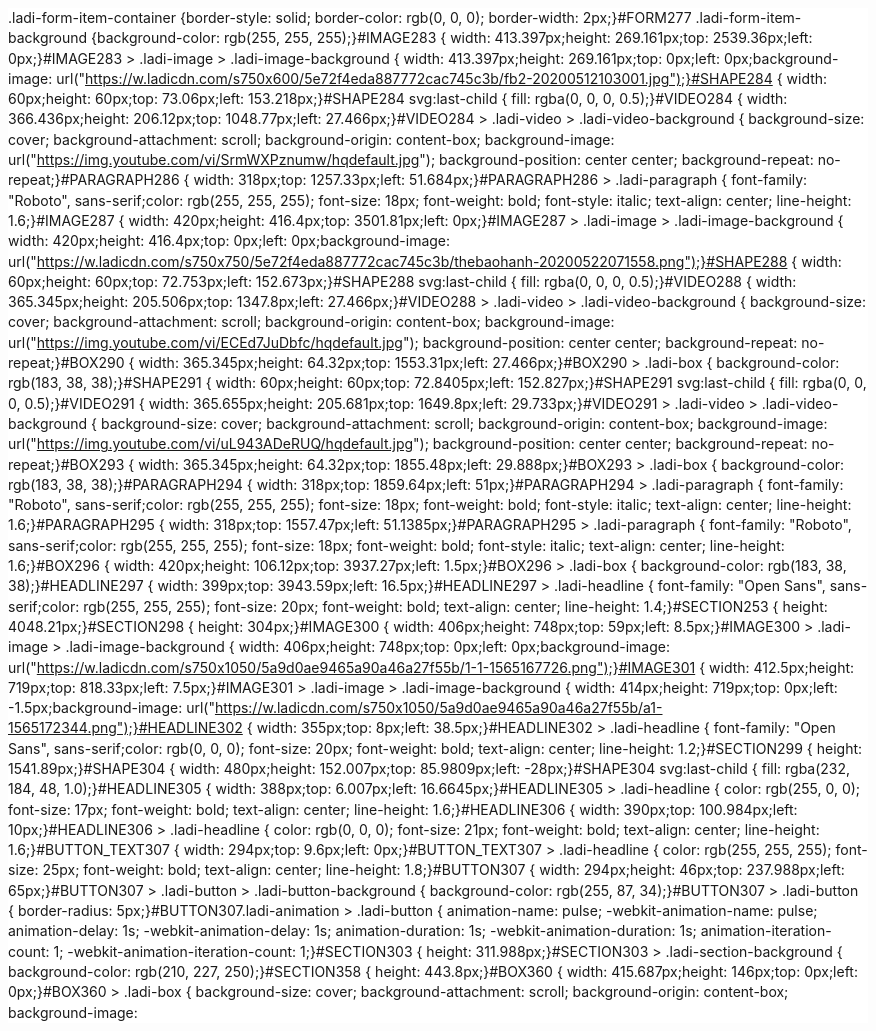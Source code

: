 .ladi-form-item-container {border-style: solid; border-color: rgb(0, 0, 0); border-width: 2px;}#FORM277 .ladi-form-item-background {background-color: rgb(255, 255, 255);}#IMAGE283 { width: 413.397px;height: 269.161px;top: 2539.36px;left: 0px;}#IMAGE283 > .ladi-image > .ladi-image-background { width: 413.397px;height: 269.161px;top: 0px;left: 0px;background-image: url("https://w.ladicdn.com/s750x600/5e72f4eda887772cac745c3b/fb2-20200512103001.jpg");}#SHAPE284 { width: 60px;height: 60px;top: 73.06px;left: 153.218px;}#SHAPE284 svg:last-child { fill: rgba(0, 0, 0, 0.5);}#VIDEO284 { width: 366.436px;height: 206.12px;top: 1048.77px;left: 27.466px;}#VIDEO284 > .ladi-video > .ladi-video-background { background-size: cover; background-attachment: scroll; background-origin: content-box; background-image: url("https://img.youtube.com/vi/SrmWXPznumw/hqdefault.jpg"); background-position: center center; background-repeat: no-repeat;}#PARAGRAPH286 { width: 318px;top: 1257.33px;left: 51.684px;}#PARAGRAPH286 > .ladi-paragraph { font-family: "Roboto", sans-serif;color: rgb(255, 255, 255); font-size: 18px; font-weight: bold; font-style: italic; text-align: center; line-height: 1.6;}#IMAGE287 { width: 420px;height: 416.4px;top: 3501.81px;left: 0px;}#IMAGE287 > .ladi-image > .ladi-image-background { width: 420px;height: 416.4px;top: 0px;left: 0px;background-image: url("https://w.ladicdn.com/s750x750/5e72f4eda887772cac745c3b/thebaohanh-20200522071558.png");}#SHAPE288 { width: 60px;height: 60px;top: 72.753px;left: 152.673px;}#SHAPE288 svg:last-child { fill: rgba(0, 0, 0, 0.5);}#VIDEO288 { width: 365.345px;height: 205.506px;top: 1347.8px;left: 27.466px;}#VIDEO288 > .ladi-video > .ladi-video-background { background-size: cover; background-attachment: scroll; background-origin: content-box; background-image: url("https://img.youtube.com/vi/ECEd7JuDbfc/hqdefault.jpg"); background-position: center center; background-repeat: no-repeat;}#BOX290 { width: 365.345px;height: 64.32px;top: 1553.31px;left: 27.466px;}#BOX290 > .ladi-box { background-color: rgb(183, 38, 38);}#SHAPE291 { width: 60px;height: 60px;top: 72.8405px;left: 152.827px;}#SHAPE291 svg:last-child { fill: rgba(0, 0, 0, 0.5);}#VIDEO291 { width: 365.655px;height: 205.681px;top: 1649.8px;left: 29.733px;}#VIDEO291 > .ladi-video > .ladi-video-background { background-size: cover; background-attachment: scroll; background-origin: content-box; background-image: url("https://img.youtube.com/vi/uL943ADeRUQ/hqdefault.jpg"); background-position: center center; background-repeat: no-repeat;}#BOX293 { width: 365.345px;height: 64.32px;top: 1855.48px;left: 29.888px;}#BOX293 > .ladi-box { background-color: rgb(183, 38, 38);}#PARAGRAPH294 { width: 318px;top: 1859.64px;left: 51px;}#PARAGRAPH294 > .ladi-paragraph { font-family: "Roboto", sans-serif;color: rgb(255, 255, 255); font-size: 18px; font-weight: bold; font-style: italic; text-align: center; line-height: 1.6;}#PARAGRAPH295 { width: 318px;top: 1557.47px;left: 51.1385px;}#PARAGRAPH295 > .ladi-paragraph { font-family: "Roboto", sans-serif;color: rgb(255, 255, 255); font-size: 18px; font-weight: bold; font-style: italic; text-align: center; line-height: 1.6;}#BOX296 { width: 420px;height: 106.12px;top: 3937.27px;left: 1.5px;}#BOX296 > .ladi-box { background-color: rgb(183, 38, 38);}#HEADLINE297 { width: 399px;top: 3943.59px;left: 16.5px;}#HEADLINE297 > .ladi-headline { font-family: "Open Sans", sans-serif;color: rgb(255, 255, 255); font-size: 20px; font-weight: bold; text-align: center; line-height: 1.4;}#SECTION253 { height: 4048.21px;}#SECTION298 { height: 304px;}#IMAGE300 { width: 406px;height: 748px;top: 59px;left: 8.5px;}#IMAGE300 > .ladi-image > .ladi-image-background { width: 406px;height: 748px;top: 0px;left: 0px;background-image: url("https://w.ladicdn.com/s750x1050/5a9d0ae9465a90a46a27f55b/1-1-1565167726.png");}#IMAGE301 { width: 412.5px;height: 719px;top: 818.33px;left: 7.5px;}#IMAGE301 > .ladi-image > .ladi-image-background { width: 414px;height: 719px;top: 0px;left: -1.5px;background-image: url("https://w.ladicdn.com/s750x1050/5a9d0ae9465a90a46a27f55b/a1-1565172344.png");}#HEADLINE302 { width: 355px;top: 8px;left: 38.5px;}#HEADLINE302 > .ladi-headline { font-family: "Open Sans", sans-serif;color: rgb(0, 0, 0); font-size: 20px; font-weight: bold; text-align: center; line-height: 1.2;}#SECTION299 { height: 1541.89px;}#SHAPE304 { width: 480px;height: 152.007px;top: 85.9809px;left: -28px;}#SHAPE304 svg:last-child { fill: rgba(232, 184, 48, 1.0);}#HEADLINE305 { width: 388px;top: 6.007px;left: 16.6645px;}#HEADLINE305 > .ladi-headline { color: rgb(255, 0, 0); font-size: 17px; font-weight: bold; text-align: center; line-height: 1.6;}#HEADLINE306 { width: 390px;top: 100.984px;left: 10px;}#HEADLINE306 > .ladi-headline { color: rgb(0, 0, 0); font-size: 21px; font-weight: bold; text-align: center; line-height: 1.6;}#BUTTON_TEXT307 { width: 294px;top: 9.6px;left: 0px;}#BUTTON_TEXT307 > .ladi-headline { color: rgb(255, 255, 255); font-size: 25px; font-weight: bold; text-align: center; line-height: 1.8;}#BUTTON307 { width: 294px;height: 46px;top: 237.988px;left: 65px;}#BUTTON307 > .ladi-button > .ladi-button-background { background-color: rgb(255, 87, 34);}#BUTTON307 > .ladi-button { border-radius: 5px;}#BUTTON307.ladi-animation > .ladi-button { animation-name: pulse; -webkit-animation-name: pulse; animation-delay: 1s; -webkit-animation-delay: 1s; animation-duration: 1s; -webkit-animation-duration: 1s; animation-iteration-count: 1; -webkit-animation-iteration-count: 1;}#SECTION303 { height: 311.988px;}#SECTION303 > .ladi-section-background { background-color: rgb(210, 227, 250);}#SECTION358 { height: 443.8px;}#BOX360 { width: 415.687px;height: 146px;top: 0px;left: 0px;}#BOX360 > .ladi-box { background-size: cover; background-attachment: scroll; background-origin: content-box; background-image: